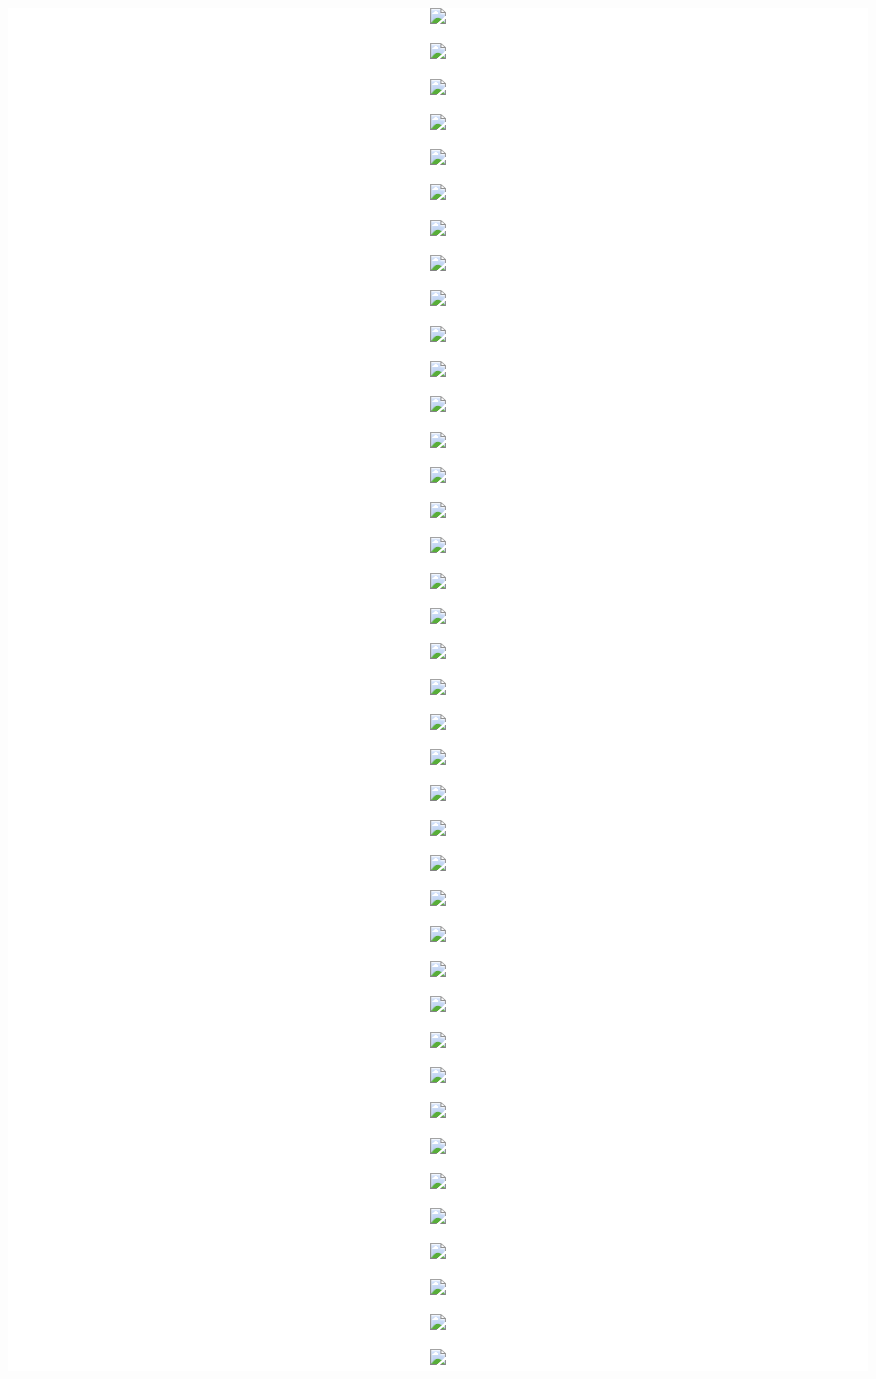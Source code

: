 <p style="text-align: center; clear: none; float: none;"><img src="{{ site.nasurl }}/ghap/4162/151.jpg"/></p>
<p style="text-align: center; clear: none; float: none;"><img src="{{ site.nasurl }}/ghap/4162/152.jpg"/></p>
<p style="text-align: center; clear: none; float: none;"><img src="{{ site.nasurl }}/ghap/4162/153.jpg"/></p>
<p style="text-align: center; clear: none; float: none;"><img src="{{ site.nasurl }}/ghap/4162/154.jpg"/></p>
<p style="text-align: center; clear: none; float: none;"><img src="{{ site.nasurl }}/ghap/4162/155.jpg"/></p>
<p style="text-align: center; clear: none; float: none;"><img src="{{ site.nasurl }}/ghap/4162/156.jpg"/></p>
<p style="text-align: center; clear: none; float: none;"><img src="{{ site.nasurl }}/ghap/4162/157.jpg"/></p>
<p style="text-align: center; clear: none; float: none;"><img src="{{ site.nasurl }}/ghap/4162/158.jpg"/></p>
<p style="text-align: center; clear: none; float: none;"><img src="{{ site.nasurl }}/ghap/4162/159.jpg"/></p>
<p style="text-align: center; clear: none; float: none;"><img src="{{ site.nasurl }}/ghap/4162/160.jpg"/></p>
<p style="text-align: center; clear: none; float: none;"><img src="{{ site.nasurl }}/ghap/4162/161.jpg"/></p>
<p style="text-align: center; clear: none; float: none;"><img src="{{ site.nasurl }}/ghap/4162/162.jpg"/></p>
<p style="text-align: center; clear: none; float: none;"><img src="{{ site.nasurl }}/ghap/4162/163.jpg"/></p>
<p style="text-align: center; clear: none; float: none;"><img src="{{ site.nasurl }}/ghap/4162/164.jpg"/></p>
<p style="text-align: center; clear: none; float: none;"><img src="{{ site.nasurl }}/ghap/4162/165.jpg"/></p>
<p style="text-align: center; clear: none; float: none;"><img src="{{ site.nasurl }}/ghap/4162/166.jpg"/></p>
<p style="text-align: center; clear: none; float: none;"><img src="{{ site.nasurl }}/ghap/4162/167.jpg"/></p>
<p style="text-align: center; clear: none; float: none;"><img src="{{ site.nasurl }}/ghap/4162/168.jpg"/></p>
<p style="text-align: center; clear: none; float: none;"><img src="{{ site.nasurl }}/ghap/4162/169.jpg"/></p>
<p style="text-align: center; clear: none; float: none;"><img src="{{ site.nasurl }}/ghap/4162/170.jpg"/></p>
<p style="text-align: center; clear: none; float: none;"><img src="{{ site.nasurl }}/ghap/4162/171.jpg"/></p>
<p style="text-align: center; clear: none; float: none;"><img src="{{ site.nasurl }}/ghap/4162/172.jpg"/></p>
<p style="text-align: center; clear: none; float: none;"><img src="{{ site.nasurl }}/ghap/4162/173.jpg"/></p>
<p style="text-align: center; clear: none; float: none;"><img src="{{ site.nasurl }}/ghap/4162/174.jpg"/></p>
<p style="text-align: center; clear: none; float: none;"><img src="{{ site.nasurl }}/ghap/4162/175.jpg"/></p>
<p style="text-align: center; clear: none; float: none;"><img src="{{ site.nasurl }}/ghap/4162/176.jpg"/></p>
<p style="text-align: center; clear: none; float: none;"><img src="{{ site.nasurl }}/ghap/4162/177.jpg"/></p>
<p style="text-align: center; clear: none; float: none;"><img src="{{ site.nasurl }}/ghap/4162/178.jpg"/></p>
<p style="text-align: center; clear: none; float: none;"><img src="{{ site.nasurl }}/ghap/4162/179.jpg"/></p>
<p style="text-align: center; clear: none; float: none;"><img src="{{ site.nasurl }}/ghap/4162/180.jpg"/></p>
<p style="text-align: center; clear: none; float: none;"><img src="{{ site.nasurl }}/ghap/4162/181.jpg"/></p>
<p style="text-align: center; clear: none; float: none;"><img src="{{ site.nasurl }}/ghap/4162/182.jpg"/></p>
<p style="text-align: center; clear: none; float: none;"><img src="{{ site.nasurl }}/ghap/4162/183.jpg"/></p>
<p style="text-align: center; clear: none; float: none;"><img src="{{ site.nasurl }}/ghap/4162/184.jpg"/></p>
<p style="text-align: center; clear: none; float: none;"><img src="{{ site.nasurl }}/ghap/4162/185.jpg"/></p>
<p style="text-align: center; clear: none; float: none;"><img src="{{ site.nasurl }}/ghap/4162/186.jpg"/></p>
<p style="text-align: center; clear: none; float: none;"><img src="{{ site.nasurl }}/ghap/4162/187.jpg"/></p>
<p style="text-align: center; clear: none; float: none;"><img src="{{ site.nasurl }}/ghap/4162/188.jpg"/></p>
<p style="text-align: center; clear: none; float: none;"><img src="{{ site.nasurl }}/ghap/4162/189.jpg"/></p>